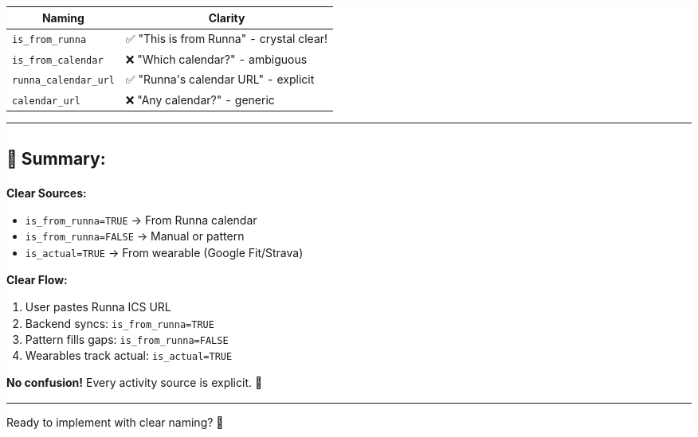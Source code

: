 | Naming | Clarity |
|--------|---------|
| `is_from_runna` | ✅ "This is from Runna" - crystal clear! |
| `is_from_calendar` | ❌ "Which calendar?" - ambiguous |
| `runna_calendar_url` | ✅ "Runna's calendar URL" - explicit |
| `calendar_url` | ❌ "Any calendar?" - generic |

---

## 🎯 **Summary:**

**Clear Sources:**
- `is_from_runna=TRUE` → From Runna calendar
- `is_from_runna=FALSE` → Manual or pattern
- `is_actual=TRUE` → From wearable (Google Fit/Strava)

**Clear Flow:**
1. User pastes Runna ICS URL
2. Backend syncs: `is_from_runna=TRUE`
3. Pattern fills gaps: `is_from_runna=FALSE`
4. Wearables track actual: `is_actual=TRUE`

**No confusion!** Every activity source is explicit. 🎉

---

Ready to implement with clear naming? 🚀

